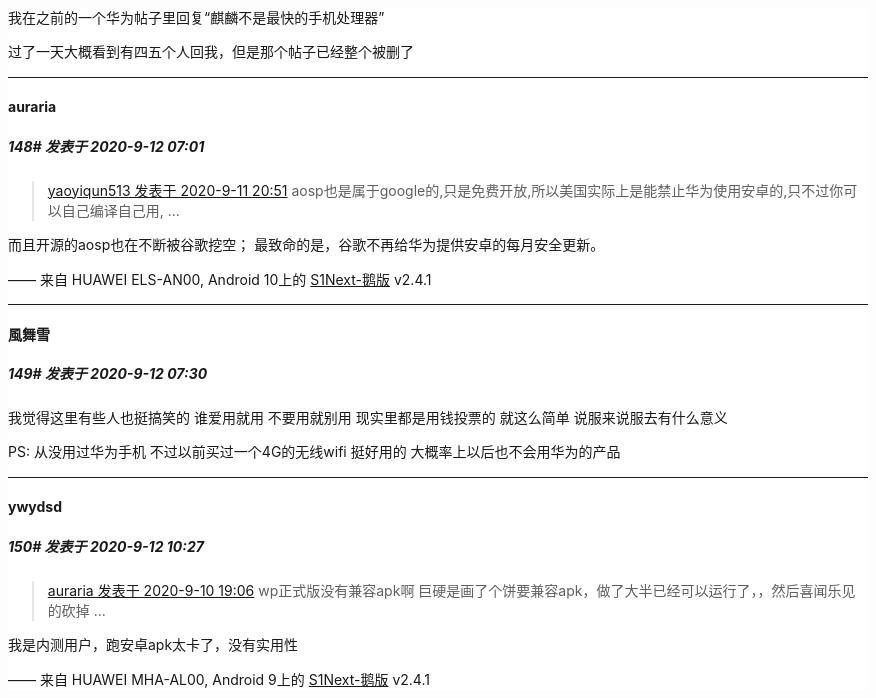 我在之前的一个华为帖子里回复“麒麟不是最快的手机处理器”

过了一天大概看到有四五个人回我，但是那个帖子已经整个被删了







*****

####  auraria  
##### 148#       发表于 2020-9-12 07:01



<blockquote><a href="httphttps://bbs.saraba1st.com/2b/forum.php?mod=redirect&amp;goto=findpost&amp;pid=48709262&amp;ptid=1959219" target="_blank">yaoyiqun513 发表于 2020-9-11 20:51</a>
aosp也是属于google的,只是免费开放,所以美国实际上是能禁止华为使用安卓的,只不过你可以自己编译自己用, ...</blockquote>
而且开源的aosp也在不断被谷歌挖空；
最致命的是，谷歌不再给华为提供安卓的每月安全更新。

—— 来自 HUAWEI ELS-AN00, Android 10上的 [S1Next-鹅版](https://github.com/ykrank/S1-Next/releases) v2.4.1







*****

####  風舞雪  
##### 149#       发表于 2020-9-12 07:30




我觉得这里有些人也挺搞笑的 谁爱用就用 不要用就别用 现实里都是用钱投票的 就这么简单 说服来说服去有什么意义

PS: 从没用过华为手机 不过以前买过一个4G的无线wifi 挺好用的 大概率上以后也不会用华为的产品







*****

####  ywydsd  
##### 150#       发表于 2020-9-12 10:27



<blockquote><a href="httphttps://bbs.saraba1st.com/2b/forum.php?mod=redirect&amp;goto=findpost&amp;pid=48699373&amp;ptid=1959219" target="_blank">auraria 发表于 2020-9-10 19:06</a>
wp正式版没有兼容apk啊
巨硬是画了个饼要兼容apk，做了大半已经可以运行了，，然后喜闻乐见的砍掉 ...</blockquote>
我是内测用户，跑安卓apk太卡了，没有实用性

—— 来自 HUAWEI MHA-AL00, Android 9上的 [S1Next-鹅版](https://github.com/ykrank/S1-Next/releases) v2.4.1



